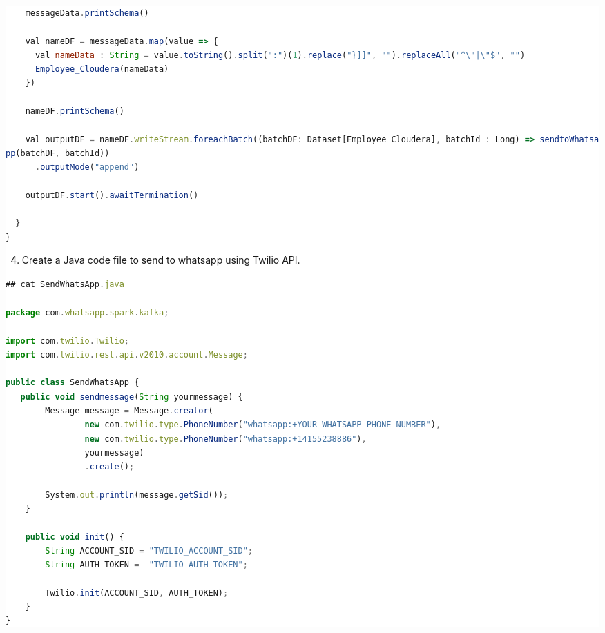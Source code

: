 ```javascript
    messageData.printSchema()

    val nameDF = messageData.map(value => {
      val nameData : String = value.toString().split(":")(1).replace("}]]", "").replaceAll("^\"|\"$", "")
      Employee_Cloudera(nameData)
    })

    nameDF.printSchema()

    val outputDF = nameDF.writeStream.foreachBatch((batchDF: Dataset[Employee_Cloudera], batchId : Long) => sendtoWhatsapp(batchDF, batchId))
      .outputMode("append")

    outputDF.start().awaitTermination()

  }
}

```

4) Create a Java code file to send to whatsapp using Twilio API.

```javascript
## cat SendWhatsApp.java

package com.whatsapp.spark.kafka;

import com.twilio.Twilio;
import com.twilio.rest.api.v2010.account.Message;

public class SendWhatsApp {
   public void sendmessage(String yourmessage) {
        Message message = Message.creator(
                new com.twilio.type.PhoneNumber("whatsapp:+YOUR_WHATSAPP_PHONE_NUMBER"),
                new com.twilio.type.PhoneNumber("whatsapp:+14155238886"),
                yourmessage)
                .create();

        System.out.println(message.getSid());
    }

    public void init() {
        String ACCOUNT_SID = "TWILIO_ACCOUNT_SID";
        String AUTH_TOKEN =  "TWILIO_AUTH_TOKEN";

        Twilio.init(ACCOUNT_SID, AUTH_TOKEN);
    }
}

```
